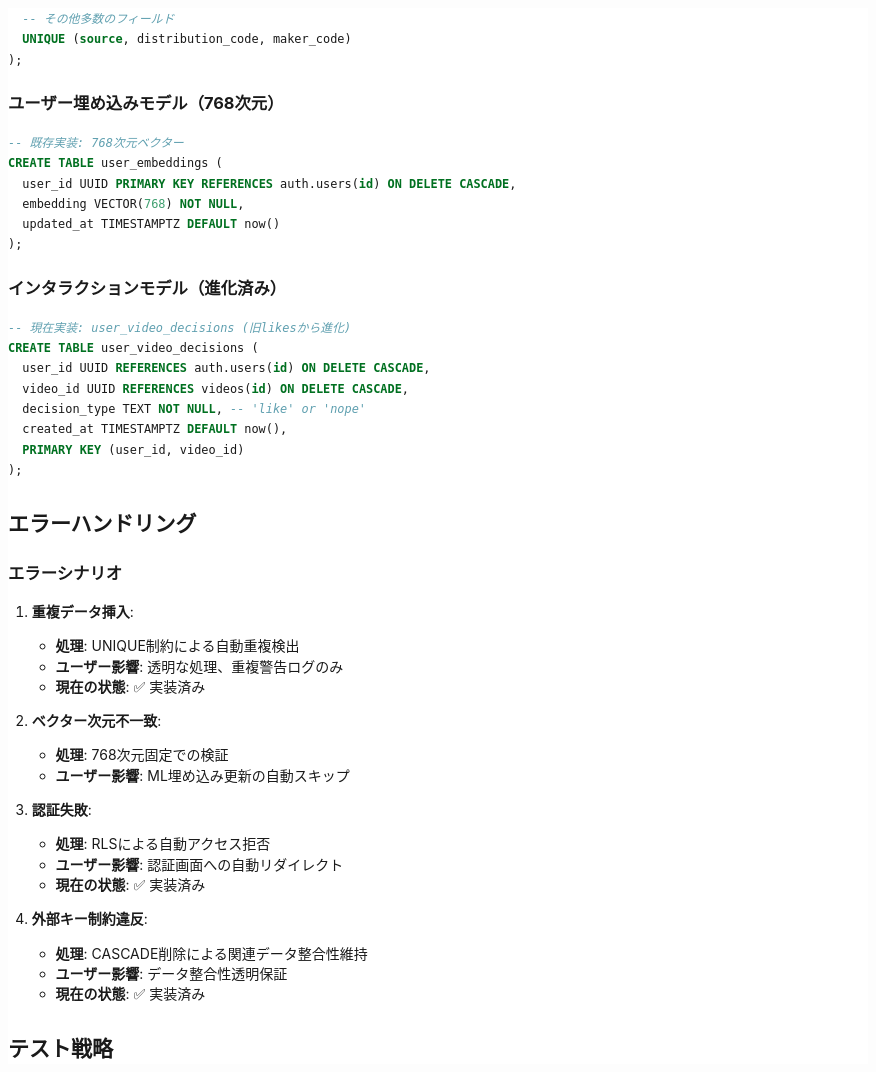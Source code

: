 ```sql
  -- その他多数のフィールド
  UNIQUE (source, distribution_code, maker_code)
);
```

### ユーザー埋め込みモデル（768次元）
```sql
-- 既存実装: 768次元ベクター
CREATE TABLE user_embeddings (
  user_id UUID PRIMARY KEY REFERENCES auth.users(id) ON DELETE CASCADE,
  embedding VECTOR(768) NOT NULL,
  updated_at TIMESTAMPTZ DEFAULT now()
);
```

### インタラクションモデル（進化済み）
```sql
-- 現在実装: user_video_decisions (旧likesから進化)
CREATE TABLE user_video_decisions (
  user_id UUID REFERENCES auth.users(id) ON DELETE CASCADE,
  video_id UUID REFERENCES videos(id) ON DELETE CASCADE,
  decision_type TEXT NOT NULL, -- 'like' or 'nope'
  created_at TIMESTAMPTZ DEFAULT now(),
  PRIMARY KEY (user_id, video_id)
);
```

## エラーハンドリング

### エラーシナリオ

1. **重複データ挿入**:
   - **処理**: UNIQUE制約による自動重複検出
   - **ユーザー影響**: 透明な処理、重複警告ログのみ
   - **現在の状態**: ✅ 実装済み

2. **ベクター次元不一致**:
   - **処理**: 768次元固定での検証
   - **ユーザー影響**: ML埋め込み更新の自動スキップ

3. **認証失敗**:
   - **処理**: RLSによる自動アクセス拒否
   - **ユーザー影響**: 認証画面への自動リダイレクト
   - **現在の状態**: ✅ 実装済み

4. **外部キー制約違反**:
   - **処理**: CASCADE削除による関連データ整合性維持
   - **ユーザー影響**: データ整合性透明保証
   - **現在の状態**: ✅ 実装済み

## テスト戦略
